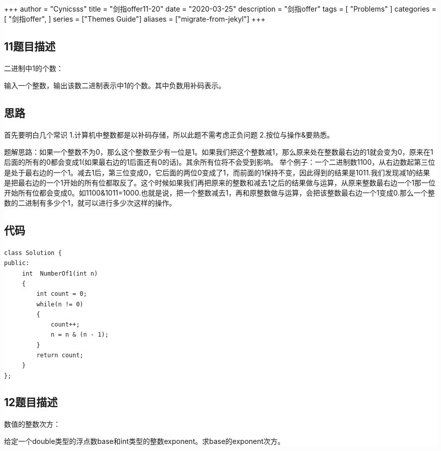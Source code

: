 +++
author = "Cynicsss"
title = "剑指offer11-20"
date = "2020-03-25"
description = "剑指offer"
tags = [
    "Problems"
]
categories = [
    "剑指offer",
]
series = ["Themes Guide"]
aliases = ["migrate-from-jekyl"]
+++

## 11题目描述
二进制中1的个数：

输入一个整数，输出该数二进制表示中1的个数。其中负数用补码表示。

## 思路
首先要明白几个常识 1.计算机中整数都是以补码存储，所以此题不需考虑正负问题 2.按位与操作&要熟悉。 

题解思路：如果一个整数不为0，那么这个整数至少有一位是1。如果我们把这个整数减1，那么原来处在整数最右边的1就会变为0，原来在1后面的所有的0都会变成1(如果最右边的1后面还有0的话)。其余所有位将不会受到影响。
举个例子：一个二进制数1100，从右边数起第三位是处于最右边的一个1。减去1后，第三位变成0，它后面的两位0变成了1，而前面的1保持不变，因此得到的结果是1011.我们发现减1的结果是把最右边的一个1开始的所有位都取反了。这个时候如果我们再把原来的整数和减去1之后的结果做与运算，从原来整数最右边一个1那一位开始所有位都会变成0。如1100&1011=1000.也就是说，把一个整数减去1，再和原整数做与运算，会把该整数最右边一个1变成0.那么一个整数的二进制有多少个1，就可以进行多少次这样的操作。

## 代码
```
class Solution {
public:
     int  NumberOf1(int n) 
     {
         int count = 0;
         while(n != 0)
         {
             count++;
             n = n & (n - 1);
         }
         return count;
     }
};
```

## 12题目描述
数值的整数次方：

给定一个double类型的浮点数base和int类型的整数exponent。求base的exponent次方。
